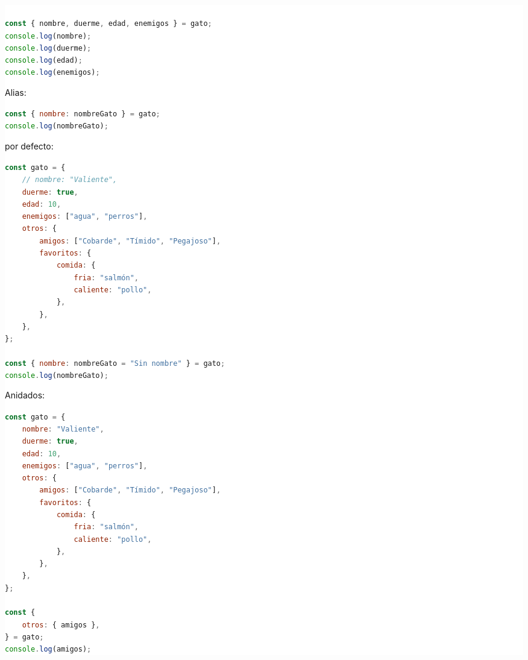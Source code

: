 ```js

const { nombre, duerme, edad, enemigos } = gato;
console.log(nombre);
console.log(duerme);
console.log(edad);
console.log(enemigos);
```

Alias:
```js
const { nombre: nombreGato } = gato;
console.log(nombreGato);
```

por defecto:
```js
const gato = {
    // nombre: "Valiente",
    duerme: true,
    edad: 10,
    enemigos: ["agua", "perros"],
    otros: {
        amigos: ["Cobarde", "Tímido", "Pegajoso"],
        favoritos: {
            comida: {
                fria: "salmón",
                caliente: "pollo",
            },
        },
    },
};

const { nombre: nombreGato = "Sin nombre" } = gato;
console.log(nombreGato);
```

Anidados:
```js
const gato = {
    nombre: "Valiente",
    duerme: true,
    edad: 10,
    enemigos: ["agua", "perros"],
    otros: {
        amigos: ["Cobarde", "Tímido", "Pegajoso"],
        favoritos: {
            comida: {
                fria: "salmón",
                caliente: "pollo",
            },
        },
    },
};

const {
    otros: { amigos },
} = gato;
console.log(amigos);
```
